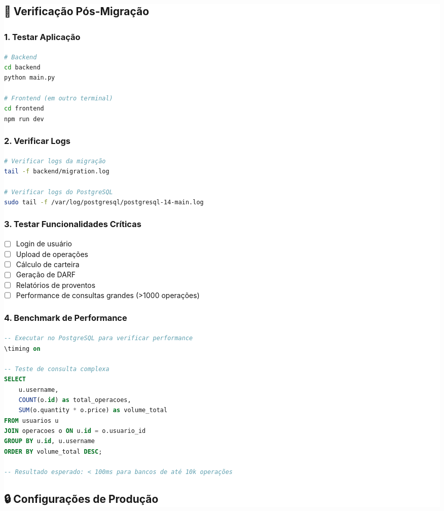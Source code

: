 ## 🚀 Verificação Pós-Migração

### 1. Testar Aplicação
```bash
# Backend
cd backend
python main.py

# Frontend (em outro terminal)
cd frontend
npm run dev
```

### 2. Verificar Logs
```bash
# Verificar logs da migração
tail -f backend/migration.log

# Verificar logs do PostgreSQL
sudo tail -f /var/log/postgresql/postgresql-14-main.log
```

### 3. Testar Funcionalidades Críticas
- [ ] Login de usuário
- [ ] Upload de operações
- [ ] Cálculo de carteira
- [ ] Geração de DARF
- [ ] Relatórios de proventos
- [ ] Performance de consultas grandes (>1000 operações)

### 4. Benchmark de Performance
```sql
-- Executar no PostgreSQL para verificar performance
\timing on

-- Teste de consulta complexa
SELECT 
    u.username,
    COUNT(o.id) as total_operacoes,
    SUM(o.quantity * o.price) as volume_total
FROM usuarios u
JOIN operacoes o ON u.id = o.usuario_id
GROUP BY u.id, u.username
ORDER BY volume_total DESC;

-- Resultado esperado: < 100ms para bancos de até 10k operações
```

## 🔒 Configurações de Produção
